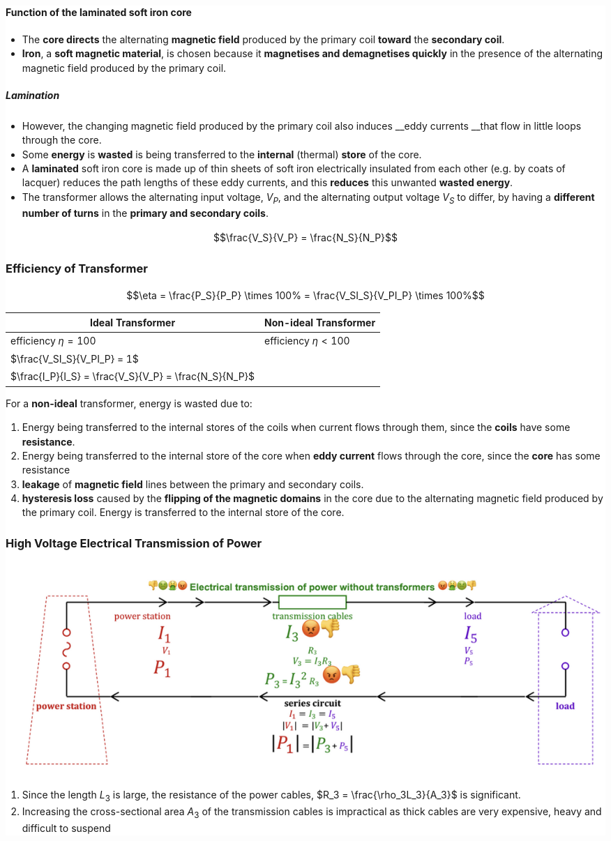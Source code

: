 #### Function of the laminated soft iron core

- The __core directs__ the alternating __magnetic field__ produced by the primary coil __toward__ the __secondary coil__.
- __Iron__, a __soft magnetic material__, is chosen because it __magnetises and demagnetises quickly__ in the presence of the alternating magnetic field produced by the primary coil.

##### Lamination

- However, the changing magnetic field produced by the primary coil also induces __eddy currents __that flow in little loops through the core.
- Some __energy__ is __wasted__ is being transferred to the __internal__ (thermal) __store__ of the core.
- A __laminated__ soft iron core is made up of thin sheets of soft iron electrically insulated from each other (e.g. by coats of lacquer) reduces the path lengths of these eddy currents, and this __reduces__ this unwanted __wasted energy__.
- The transformer allows the alternating input voltage, $V_P$, and the alternating output voltage $V_S$ to differ, by having a __different number of turns__ in the __primary and secondary coils__.

$$\frac{V_S}{V_P} = \frac{N_S}{N_P}$$

### Efficiency of Transformer

$$\eta = \frac{P_S}{P_P} \times 100% = \frac{V_SI_S}{V_PI_P} \times 100%$$

| Ideal Transformer                                     | Non-ideal Transformer    |
|-------------------------------------------------------|--------------------------|
| efficiency $\eta = 100%$                              | efficiency $\eta < 100%$ |
| $\frac{V_SI_S}{V_PI_P} = 1$                           |                          |
| $\frac{I_P}{I_S} = \frac{V_S}{V_P} = \frac{N_S}{N_P}$ |                          |

For a __non-ideal__ transformer, energy is wasted due to:
1. Energy being transferred to the internal stores of the coils when current flows through them, since the __coils__ have some __resistance__.
2. Energy being transferred to the internal store of the core when __eddy current__ flows through the core, since the __core__ has some resistance
3. __leakage__ of __magnetic field__ lines between the primary and secondary coils.
4. __hysteresis loss__ caused by the __flipping of the magnetic domains__ in the core due to the alternating magnetic field produced by the primary coil. Energy is transferred to the internal store of the core.

### High Voltage Electrical Transmission of Power

![Electrical Transmission of Power without Transformers](./19_Electromagnetic_Induction/no-transformers.png)
1. Since the length $L_3$ is large, the resistance of the power cables, $R_3 = \frac{\rho_3L_3}{A_3}$ is significant.
2. Increasing the cross-sectional area $A_3$ of the transmission cables is impractical as thick cables are very expensive, heavy and difficult to suspend